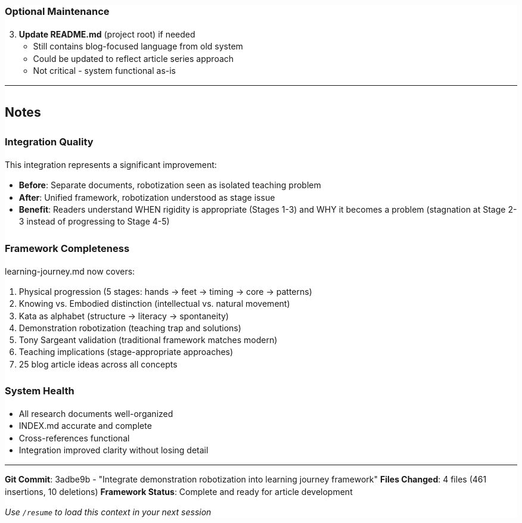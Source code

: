 ### Optional Maintenance
3. **Update README.md** (project root) if needed
   - Still contains blog-focused language from old system
   - Could be updated to reflect article series approach
   - Not critical - system functional as-is

---

## Notes

### Integration Quality
This integration represents a significant improvement:
- **Before**: Separate documents, robotization seen as isolated teaching problem
- **After**: Unified framework, robotization understood as stage issue
- **Benefit**: Readers understand WHEN rigidity is appropriate (Stages 1-3) and WHY it becomes a problem (stagnation at Stage 2-3 instead of progressing to Stage 4-5)

### Framework Completeness
learning-journey.md now covers:
1. Physical progression (5 stages: hands → feet → timing → core → patterns)
2. Knowing vs. Embodied distinction (intellectual vs. natural movement)
3. Kata as alphabet (structure → literacy → spontaneity)
4. Demonstration robotization (teaching trap and solutions)
5. Tony Sargeant validation (traditional framework matches modern)
6. Teaching implications (stage-appropriate approaches)
7. 25 blog article ideas across all concepts

### System Health
- All research documents well-organized
- INDEX.md accurate and complete
- Cross-references functional
- Integration improved clarity without losing detail

---

**Git Commit**: 3adbe9b - "Integrate demonstration robotization into learning journey framework"
**Files Changed**: 4 files (461 insertions, 10 deletions)
**Framework Status**: Complete and ready for article development

*Use `/resume` to load this context in your next session*
